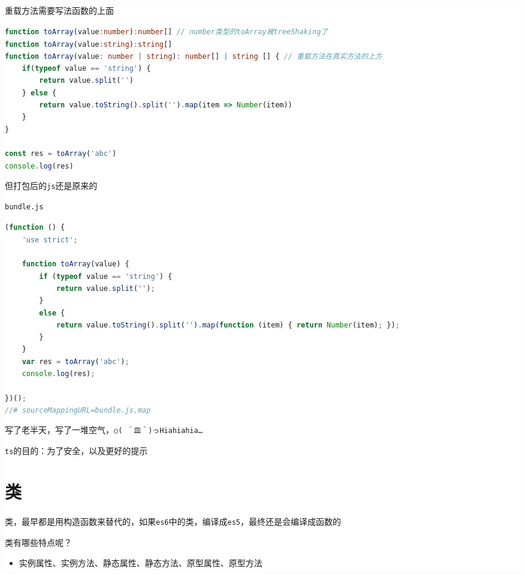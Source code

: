 重载方法需要写法函数的上面

```ts
function toArray(value:number):number[] // number类型的toArray被treeShaking了
function toArray(value:string):string[]
function toArray(value: number | string): number[] | string [] { // 重载方法在真实方法的上方
    if(typeof value == 'string') {
        return value.split('')
    } else {
        return value.toString().split('').map(item => Number(item))
    }
}

const res = toArray('abc')
console.log(res)
```

但打包后的`js`还是原来的

`bundle.js`

```js
(function () {
    'use strict';

    function toArray(value) {
        if (typeof value == 'string') {
            return value.split('');
        }
        else {
            return value.toString().split('').map(function (item) { return Number(item); });
        }
    }
    var res = toArray('abc');
    console.log(res);

})();
//# sourceMappingURL=bundle.js.map

```

写了老半天，写了一堆空气，`○( ＾皿＾)っHiahiahia…`

`ts`的目的：为了安全，以及更好的提示



# 类

类，最早都是用构造函数来替代的，如果`es6`中的类，编译成`es5`，最终还是会编译成函数的

类有哪些特点呢？

- 实例属性、实例方法、静态属性、静态方法、原型属性、原型方法


